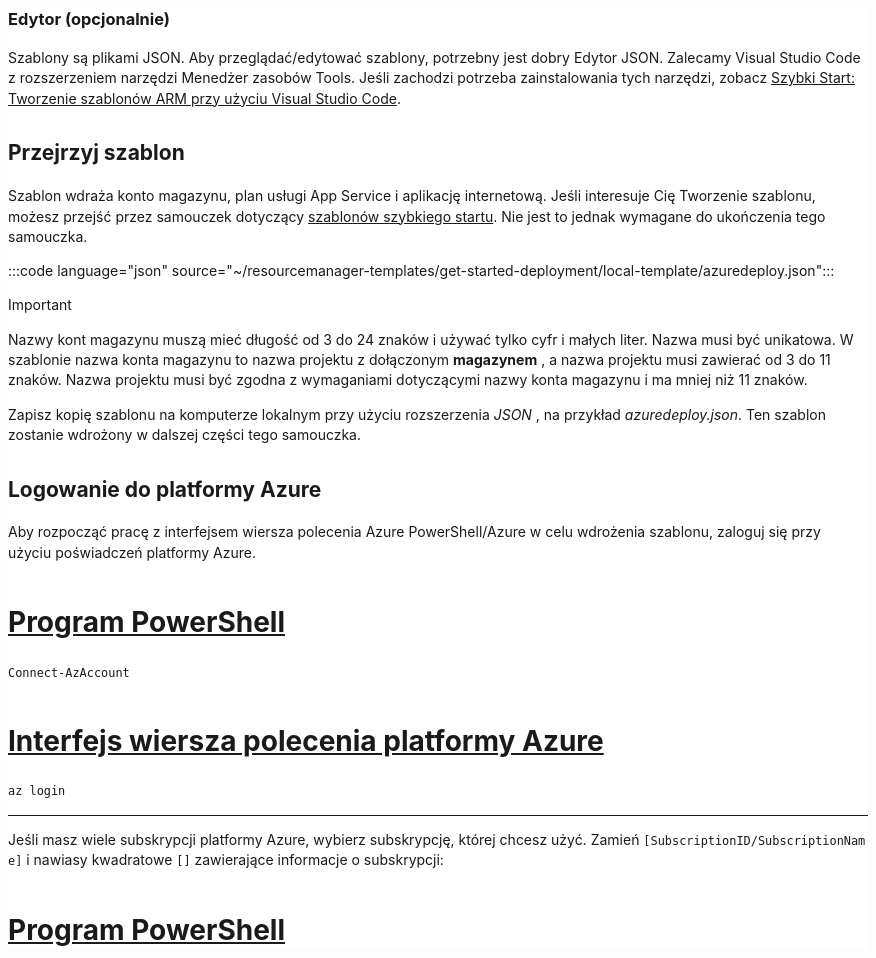 ### <a name="editor-optional"></a>Edytor (opcjonalnie)

Szablony są plikami JSON. Aby przeglądać/edytować szablony, potrzebny jest dobry Edytor JSON. Zalecamy Visual Studio Code z rozszerzeniem narzędzi Menedżer zasobów Tools. Jeśli zachodzi potrzeba zainstalowania tych narzędzi, zobacz [Szybki Start: Tworzenie szablonów ARM przy użyciu Visual Studio Code](quickstart-create-templates-use-visual-studio-code.md).

## <a name="review-template"></a>Przejrzyj szablon

Szablon wdraża konto magazynu, plan usługi App Service i aplikację internetową. Jeśli interesuje Cię Tworzenie szablonu, możesz przejść przez samouczek dotyczący [szablonów szybkiego startu](template-tutorial-quickstart-template.md). Nie jest to jednak wymagane do ukończenia tego samouczka.

:::code language="json" source="~/resourcemanager-templates/get-started-deployment/local-template/azuredeploy.json":::

> [!IMPORTANT]
> Nazwy kont magazynu muszą mieć długość od 3 do 24 znaków i używać tylko cyfr i małych liter. Nazwa musi być unikatowa. W szablonie nazwa konta magazynu to nazwa projektu z dołączonym **magazynem** , a nazwa projektu musi zawierać od 3 do 11 znaków. Nazwa projektu musi być zgodna z wymaganiami dotyczącymi nazwy konta magazynu i ma mniej niż 11 znaków.

Zapisz kopię szablonu na komputerze lokalnym przy użyciu rozszerzenia _JSON_ , na przykład _azuredeploy.json_. Ten szablon zostanie wdrożony w dalszej części tego samouczka.

## <a name="sign-in-to-azure"></a>Logowanie do platformy Azure

Aby rozpocząć pracę z interfejsem wiersza polecenia Azure PowerShell/Azure w celu wdrożenia szablonu, zaloguj się przy użyciu poświadczeń platformy Azure.

# <a name="powershell"></a>[Program PowerShell](#tab/azure-powershell)

```azurepowershell
Connect-AzAccount
```

# <a name="azure-cli"></a>[Interfejs wiersza polecenia platformy Azure](#tab/azure-cli)

```azurecli
az login
```

---

Jeśli masz wiele subskrypcji platformy Azure, wybierz subskrypcję, której chcesz użyć. Zamień `[SubscriptionID/SubscriptionName]` i nawiasy kwadratowe `[]` zawierające informacje o subskrypcji:

# <a name="powershell"></a>[Program PowerShell](#tab/azure-powershell)
